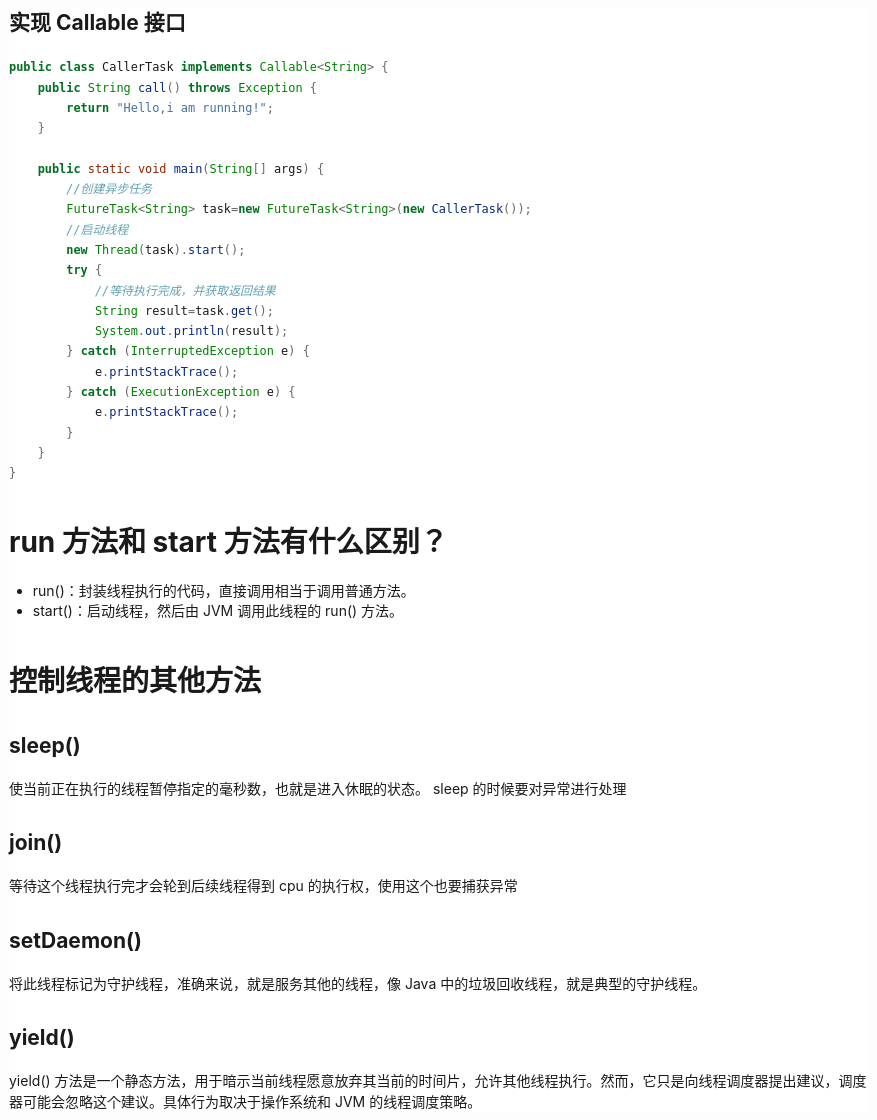 ## 实现 Callable 接口
```java
public class CallerTask implements Callable<String> {
    public String call() throws Exception {
        return "Hello,i am running!";
    }

    public static void main(String[] args) {
        //创建异步任务
        FutureTask<String> task=new FutureTask<String>(new CallerTask());
        //启动线程
        new Thread(task).start();
        try {
            //等待执行完成，并获取返回结果
            String result=task.get();
            System.out.println(result);
        } catch (InterruptedException e) {
            e.printStackTrace();
        } catch (ExecutionException e) {
            e.printStackTrace();
        }
    }
}

```

# run 方法和 start 方法有什么区别？
- run()：封装线程执行的代码，直接调用相当于调用普通方法。
- start()：启动线程，然后由 JVM 调用此线程的 run() 方法。

# 控制线程的其他方法

## sleep()
使当前正在执行的线程暂停指定的毫秒数，也就是进入休眠的状态。 sleep 的时候要对异常进行处理

## join()
等待这个线程执行完才会轮到后续线程得到 cpu 的执行权，使用这个也要捕获异常

## setDaemon()
将此线程标记为守护线程，准确来说，就是服务其他的线程，像 Java 中的垃圾回收线程，就是典型的守护线程。

## yield()
yield() 方法是一个静态方法，用于暗示当前线程愿意放弃其当前的时间片，允许其他线程执行。然而，它只是向线程调度器提出建议，调度器可能会忽略这个建议。具体行为取决于操作系统和 JVM 的线程调度策略。
